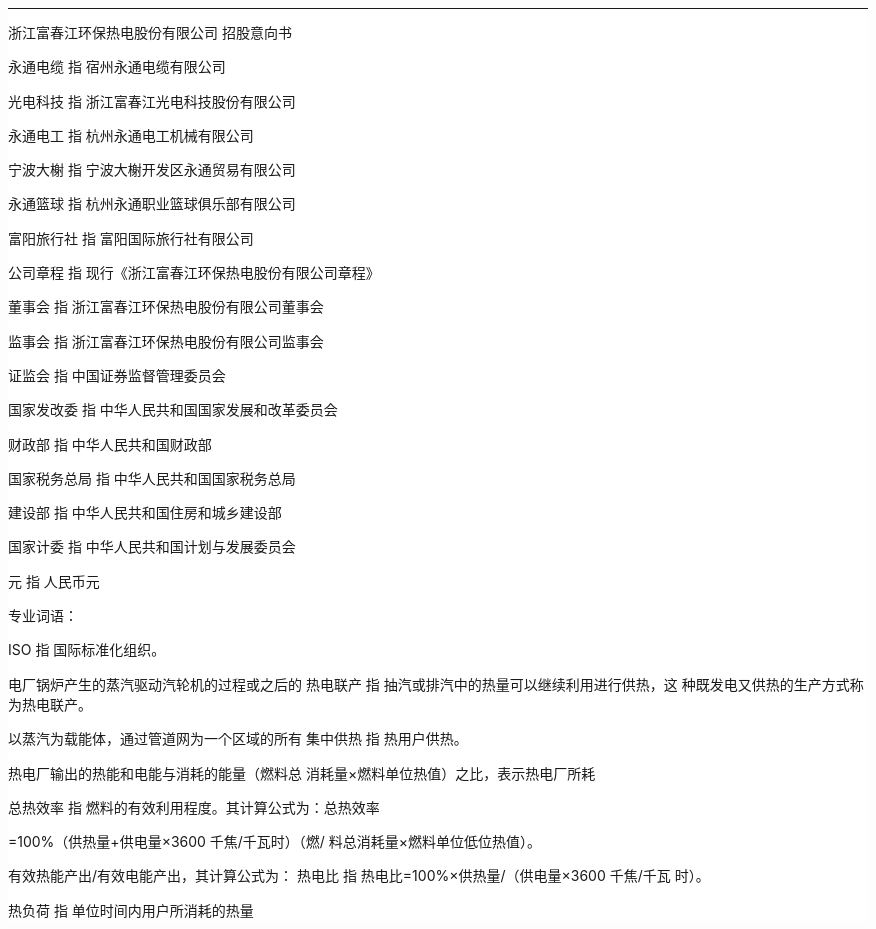 
-----

浙江富春江环保热电股份有限公司 招股意向书

永通电缆 指 宿州永通电缆有限公司

光电科技 指 浙江富春江光电科技股份有限公司

永通电工 指 杭州永通电工机械有限公司

宁波大榭 指 宁波大榭开发区永通贸易有限公司

永通篮球 指 杭州永通职业篮球俱乐部有限公司

富阳旅行社 指 富阳国际旅行社有限公司

公司章程 指 现行《浙江富春江环保热电股份有限公司章程》

董事会 指 浙江富春江环保热电股份有限公司董事会

监事会 指 浙江富春江环保热电股份有限公司监事会

证监会 指 中国证券监督管理委员会

国家发改委 指 中华人民共和国国家发展和改革委员会

财政部 指 中华人民共和国财政部

国家税务总局 指 中华人民共和国国家税务总局

建设部 指 中华人民共和国住房和城乡建设部

国家计委 指 中华人民共和国计划与发展委员会

元 指 人民币元

专业词语：

ISO 指 国际标准化组织。

电厂锅炉产生的蒸汽驱动汽轮机的过程或之后的
热电联产 指 抽汽或排汽中的热量可以继续利用进行供热，这
种既发电又供热的生产方式称为热电联产。

以蒸汽为载能体，通过管道网为一个区域的所有
集中供热 指
热用户供热。

热电厂输出的热能和电能与消耗的能量（燃料总
消耗量×燃料单位热值）之比，表示热电厂所耗

总热效率 指 燃料的有效利用程度。其计算公式为：总热效率

=100%（供热量+供电量×3600 千焦/千瓦时）（燃/
料总消耗量×燃料单位低位热值）。

有效热能产出/有效电能产出，其计算公式为：
热电比 指 热电比=100%×供热量/（供电量×3600 千焦/千瓦
时）。

热负荷 指 单位时间内用户所消耗的热量

